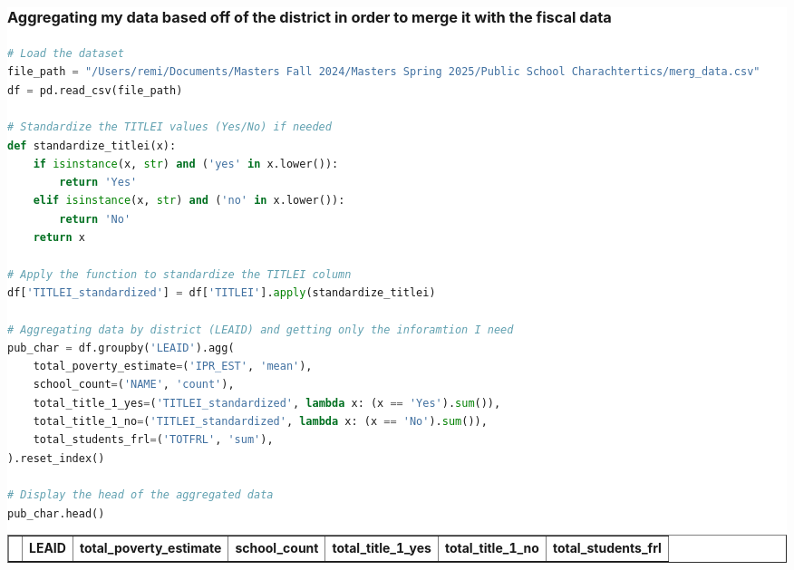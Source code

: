 

### Aggregating my data based off of the district in order to merge it with the fiscal data


```python
# Load the dataset
file_path = "/Users/remi/Documents/Masters Fall 2024/Masters Spring 2025/Public School Charachtertics/merg_data.csv"
df = pd.read_csv(file_path) 

# Standardize the TITLEI values (Yes/No) if needed
def standardize_titlei(x):
    if isinstance(x, str) and ('yes' in x.lower()):
        return 'Yes'
    elif isinstance(x, str) and ('no' in x.lower()):
        return 'No'
    return x

# Apply the function to standardize the TITLEI column
df['TITLEI_standardized'] = df['TITLEI'].apply(standardize_titlei)

# Aggregating data by district (LEAID) and getting only the inforamtion I need
pub_char = df.groupby('LEAID').agg(
    total_poverty_estimate=('IPR_EST', 'mean'),
    school_count=('NAME', 'count'),
    total_title_1_yes=('TITLEI_standardized', lambda x: (x == 'Yes').sum()),
    total_title_1_no=('TITLEI_standardized', lambda x: (x == 'No').sum()),
    total_students_frl=('TOTFRL', 'sum'),
).reset_index()

# Display the head of the aggregated data
pub_char.head()

```




<div>
<style scoped>
    .dataframe tbody tr th:only-of-type {
        vertical-align: middle;
    }

    .dataframe tbody tr th {
        vertical-align: top;
    }

    .dataframe thead th {
        text-align: right;
    }
</style>
<table border="1" class="dataframe">
  <thead>
    <tr style="text-align: right;">
      <th></th>
      <th>LEAID</th>
      <th>total_poverty_estimate</th>
      <th>school_count</th>
      <th>total_title_1_yes</th>
      <th>total_title_1_no</th>
      <th>total_students_frl</th>
    </tr>
  </thead>
  <tbody>
    <tr>